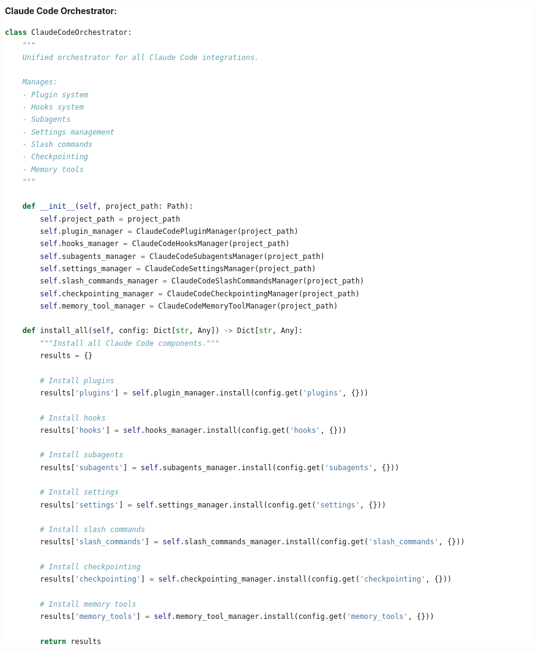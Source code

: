 **Claude Code Orchestrator:**
```python
class ClaudeCodeOrchestrator:
    """
    Unified orchestrator for all Claude Code integrations.
    
    Manages:
    - Plugin system
    - Hooks system
    - Subagents
    - Settings management
    - Slash commands
    - Checkpointing
    - Memory tools
    """
    
    def __init__(self, project_path: Path):
        self.project_path = project_path
        self.plugin_manager = ClaudeCodePluginManager(project_path)
        self.hooks_manager = ClaudeCodeHooksManager(project_path)
        self.subagents_manager = ClaudeCodeSubagentsManager(project_path)
        self.settings_manager = ClaudeCodeSettingsManager(project_path)
        self.slash_commands_manager = ClaudeCodeSlashCommandsManager(project_path)
        self.checkpointing_manager = ClaudeCodeCheckpointingManager(project_path)
        self.memory_tool_manager = ClaudeCodeMemoryToolManager(project_path)
    
    def install_all(self, config: Dict[str, Any]) -> Dict[str, Any]:
        """Install all Claude Code components."""
        results = {}
        
        # Install plugins
        results['plugins'] = self.plugin_manager.install(config.get('plugins', {}))
        
        # Install hooks
        results['hooks'] = self.hooks_manager.install(config.get('hooks', {}))
        
        # Install subagents
        results['subagents'] = self.subagents_manager.install(config.get('subagents', {}))
        
        # Install settings
        results['settings'] = self.settings_manager.install(config.get('settings', {}))
        
        # Install slash commands
        results['slash_commands'] = self.slash_commands_manager.install(config.get('slash_commands', {}))
        
        # Install checkpointing
        results['checkpointing'] = self.checkpointing_manager.install(config.get('checkpointing', {}))
        
        # Install memory tools
        results['memory_tools'] = self.memory_tool_manager.install(config.get('memory_tools', {}))
        
        return results
```
